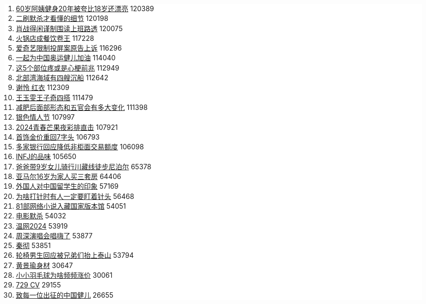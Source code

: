 1. [60岁阿姨健身20年被夸比18岁还漂亮](https://s.weibo.com/weibo?q=%2360%E5%B2%81%E9%98%BF%E5%A7%A8%E5%81%A5%E8%BA%AB20%E5%B9%B4%E8%A2%AB%E5%A4%B8%E6%AF%9418%E5%B2%81%E8%BF%98%E6%BC%82%E4%BA%AE%23&t=31&band_rank=44&Refer=top) 120389
1. [二刷默杀才看懂的细节](https://s.weibo.com/weibo?q=%23%E4%BA%8C%E5%88%B7%E9%BB%98%E6%9D%80%E6%89%8D%E7%9C%8B%E6%87%82%E7%9A%84%E7%BB%86%E8%8A%82%23&t=31&band_rank=45&Refer=top) 120198
1. [肖战得闲谨制围读上班路透](https://s.weibo.com/weibo?q=%23%E8%82%96%E6%88%98%E5%BE%97%E9%97%B2%E8%B0%A8%E5%88%B6%E5%9B%B4%E8%AF%BB%E4%B8%8A%E7%8F%AD%E8%B7%AF%E9%80%8F%23&t=31&band_rank=46&Refer=top) 120075
1. [火锅店成餐饮卷王](https://s.weibo.com/weibo?q=%23%E7%81%AB%E9%94%85%E5%BA%97%E6%88%90%E9%A4%90%E9%A5%AE%E5%8D%B7%E7%8E%8B%23&t=31&band_rank=49&Refer=top) 117228
1. [爱奇艺限制投屏案原告上诉](https://s.weibo.com/weibo?q=%23%E7%88%B1%E5%A5%87%E8%89%BA%E9%99%90%E5%88%B6%E6%8A%95%E5%B1%8F%E6%A1%88%E5%8E%9F%E5%91%8A%E4%B8%8A%E8%AF%89%23&t=31&band_rank=47&Refer=top) 116296
1. [一起为中国奥运健儿加油](https://s.weibo.com/weibo?q=%23%E4%B8%80%E8%B5%B7%E4%B8%BA%E4%B8%AD%E5%9B%BD%E5%A5%A5%E8%BF%90%E5%81%A5%E5%84%BF%E5%8A%A0%E6%B2%B9%23&t=31&band_rank=48&Refer=top) 114040
1. [这5个部位疼或是心梗前兆](https://s.weibo.com/weibo?q=%23%E8%BF%995%E4%B8%AA%E9%83%A8%E4%BD%8D%E7%96%BC%E6%88%96%E6%98%AF%E5%BF%83%E6%A2%97%E5%89%8D%E5%85%86%23&t=31&band_rank=44&Refer=top) 112949
1. [北部湾海域有四艘沉船](https://s.weibo.com/weibo?q=%23%E5%8C%97%E9%83%A8%E6%B9%BE%E6%B5%B7%E5%9F%9F%E6%9C%89%E5%9B%9B%E8%89%98%E6%B2%89%E8%88%B9%23&t=31&band_rank=45&Refer=top) 112642
1. [谢怜 红衣](https://s.weibo.com/weibo?q=%E8%B0%A2%E6%80%9C%20%E7%BA%A2%E8%A1%A3&t=31&band_rank=50&Refer=top) 112309
1. [王玉雯王子奇四搭](https://s.weibo.com/weibo?q=%E7%8E%8B%E7%8E%89%E9%9B%AF%E7%8E%8B%E5%AD%90%E5%A5%87%E5%9B%9B%E6%90%AD&t=31&band_rank=13&Refer=top) 111479
1. [减肥后面部形态和五官会有多大变化](https://s.weibo.com/weibo?q=%23%E5%87%8F%E8%82%A5%E5%90%8E%E9%9D%A2%E9%83%A8%E5%BD%A2%E6%80%81%E5%92%8C%E4%BA%94%E5%AE%98%E4%BC%9A%E6%9C%89%E5%A4%9A%E5%A4%A7%E5%8F%98%E5%8C%96%23&t=31&band_rank=47&Refer=top) 111398
1. [银色情人节](https://s.weibo.com/weibo?q=%E9%93%B6%E8%89%B2%E6%83%85%E4%BA%BA%E8%8A%82&t=31&band_rank=48&Refer=top) 107997
1. [2024青春芒果夜彩排直击](https://s.weibo.com/weibo?q=%232024%E9%9D%92%E6%98%A5%E8%8A%92%E6%9E%9C%E5%A4%9C%E5%BD%A9%E6%8E%92%E7%9B%B4%E5%87%BB%23&t=31&band_rank=49&Refer=top) 107921
1. [首饰金价重回7字头](https://s.weibo.com/weibo?q=%23%E9%A6%96%E9%A5%B0%E9%87%91%E4%BB%B7%E9%87%8D%E5%9B%9E7%E5%AD%97%E5%A4%B4%23&t=31&band_rank=50&Refer=top) 106793
1. [多家银行回应降低非柜面交易额度](https://s.weibo.com/weibo?q=%23%E5%A4%9A%E5%AE%B6%E9%93%B6%E8%A1%8C%E5%9B%9E%E5%BA%94%E9%99%8D%E4%BD%8E%E9%9D%9E%E6%9F%9C%E9%9D%A2%E4%BA%A4%E6%98%93%E9%A2%9D%E5%BA%A6%23&t=31&band_rank=49&Refer=top) 106098
1. [INFJ的品味](https://s.weibo.com/weibo?q=%23INFJ%E7%9A%84%E5%93%81%E5%91%B3%23&t=31&band_rank=50&Refer=top) 105650
1. [爸爸带9岁女儿骑行川藏线徒步尼泊尔](https://s.weibo.com/weibo?q=%23%E7%88%B8%E7%88%B8%E5%B8%A69%E5%B2%81%E5%A5%B3%E5%84%BF%E9%AA%91%E8%A1%8C%E5%B7%9D%E8%97%8F%E7%BA%BF%E5%BE%92%E6%AD%A5%E5%B0%BC%E6%B3%8A%E5%B0%94%23&t=31&band_rank=10&Refer=top) 65378
1. [亚马尔16岁为家人买三套房](https://s.weibo.com/weibo?q=%23%E4%BA%9A%E9%A9%AC%E5%B0%9416%E5%B2%81%E4%B8%BA%E5%AE%B6%E4%BA%BA%E4%B9%B0%E4%B8%89%E5%A5%97%E6%88%BF%23&t=31&band_rank=11&Refer=top) 64406
1. [外国人对中国留学生的印象](https://s.weibo.com/weibo?q=%E5%A4%96%E5%9B%BD%E4%BA%BA%E5%AF%B9%E4%B8%AD%E5%9B%BD%E7%95%99%E5%AD%A6%E7%94%9F%E7%9A%84%E5%8D%B0%E8%B1%A1&t=31&band_rank=17&Refer=top) 57169
1. [为啥打针时有人一定要盯着针头](https://s.weibo.com/weibo?q=%23%E4%B8%BA%E5%95%A5%E6%89%93%E9%92%88%E6%97%B6%E6%9C%89%E4%BA%BA%E4%B8%80%E5%AE%9A%E8%A6%81%E7%9B%AF%E7%9D%80%E9%92%88%E5%A4%B4%23&t=31&band_rank=22&Refer=top) 56468
1. [81部网络小说入藏国家版本馆](https://s.weibo.com/weibo?q=%2381%E9%83%A8%E7%BD%91%E7%BB%9C%E5%B0%8F%E8%AF%B4%E5%85%A5%E8%97%8F%E5%9B%BD%E5%AE%B6%E7%89%88%E6%9C%AC%E9%A6%86%23&t=31&band_rank=30&Refer=top) 54051
1. [电影默杀](https://s.weibo.com/weibo?q=%E7%94%B5%E5%BD%B1%E9%BB%98%E6%9D%80&t=31&band_rank=31&Refer=top) 54032
1. [温网2024](https://s.weibo.com/weibo?q=%23%E6%B8%A9%E7%BD%912024%23&t=31&band_rank=40&Refer=top) 53919
1. [周深演唱会唱嗨了](https://s.weibo.com/weibo?q=%23%E5%91%A8%E6%B7%B1%E6%BC%94%E5%94%B1%E4%BC%9A%E5%94%B1%E5%97%A8%E4%BA%86%23&t=31&band_rank=44&Refer=top) 53877
1. [秦彻](https://s.weibo.com/weibo?q=%E7%A7%A6%E5%BD%BB&t=31&band_rank=46&Refer=top) 53851
1. [轮椅男生回应被兄弟们抬上泰山](https://s.weibo.com/weibo?q=%23%E8%BD%AE%E6%A4%85%E7%94%B7%E7%94%9F%E5%9B%9E%E5%BA%94%E8%A2%AB%E5%85%84%E5%BC%9F%E4%BB%AC%E6%8A%AC%E4%B8%8A%E6%B3%B0%E5%B1%B1%23&t=31&band_rank=50&Refer=top) 53794
1. [黄景瑜身材](https://s.weibo.com/weibo?q=%E9%BB%84%E6%99%AF%E7%91%9C%E8%BA%AB%E6%9D%90&t=31&band_rank=8&Refer=top) 30647
1. [小小羽毛球为啥频频涨价](https://s.weibo.com/weibo?q=%23%E5%B0%8F%E5%B0%8F%E7%BE%BD%E6%AF%9B%E7%90%83%E4%B8%BA%E5%95%A5%E9%A2%91%E9%A2%91%E6%B6%A8%E4%BB%B7%23&t=31&band_rank=10&Refer=top) 30061
1. [729 CV](https://s.weibo.com/weibo?q=729%20CV&t=31&band_rank=12&Refer=top) 29155
1. [致每一位出征的中国健儿](https://s.weibo.com/weibo?q=%23%E8%87%B4%E6%AF%8F%E4%B8%80%E4%BD%8D%E5%87%BA%E5%BE%81%E7%9A%84%E4%B8%AD%E5%9B%BD%E5%81%A5%E5%84%BF%23&t=31&band_rank=30&Refer=top) 26655